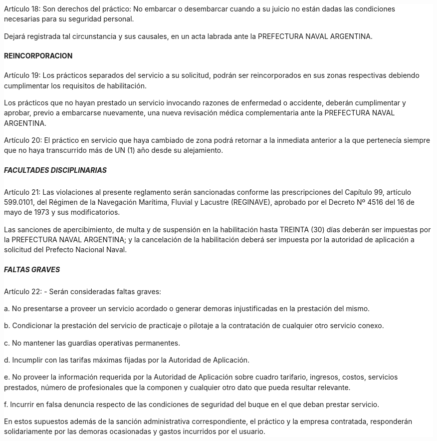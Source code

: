 <a id="18"></a>
Artículo  18: Son derechos del práctico: No embarcar o desembarcar cuando a su juicio no están dadas las condiciones necesarias para su seguridad personal.

Dejará registrada  tal  circunstancia  y  sus  causales,  en un acta labrada ante la PREFECTURA NAVAL ARGENTINA.

#### REINCORPORACION

<a id="19"></a>
Artículo  19: Los prácticos separados del servicio a su solicitud, podrán ser reincorporados en sus zonas respectivas debiendo cumplimentar los requisitos de habilitación.

Los prácticos que no hayan prestado un servicio invocando razones de enfermedad o accidente, deberán cumplimentar y aprobar, previo a embarcarse nuevamente, una nueva revisación médica complementaria ante la PREFECTURA NAVAL ARGENTINA.

<a id="20"></a>
Artículo  20: El  práctico  en  servicio que haya cambiado de zona podrá retornar a la inmediata anterior  a  la que pertenecía siempre que  no  haya transcurrido más de UN (1) año desde  su  alejamiento.

##### FACULTADES DISCIPLINARIAS

<a id="21"></a>
Artículo  21: Las violaciones al presente reglamento serán sancionadas conforme las prescripciones del Capítulo 99, artículo 599.0101, del Régimen de la Navegación Marítima, Fluvial y Lacustre (REGINAVE), aprobado por el Decreto Nº 4516 del 16 de mayo de 1973 y sus modificatorios.

Las sanciones de apercibimiento, de multa y de suspensión en la habilitación hasta TREINTA (30) días deberán ser impuestas por la PREFECTURA NAVAL ARGENTINA; y la cancelación de la habilitación deberá ser impuesta por la autoridad de aplicación a solicitud del Prefecto Nacional Naval.

##### FALTAS GRAVES

<a id="22"></a>
Artículo  22: - Serán consideradas faltas graves:

a. No presentarse a proveer un servicio acordado o generar demoras injustificadas en la prestación del mismo.

b. Condicionar la prestación del servicio de practicaje o pilotaje a la contratación de cualquier otro servicio conexo.

c. No mantener las guardias operativas permanentes.

d. Incumplir con las tarifas máximas fijadas por la Autoridad de Aplicación.

e. No proveer la información requerida por la Autoridad de Aplicación sobre cuadro tarifario, ingresos, costos, servicios prestados, número de profesionales que la componen y cualquier otro dato que pueda resultar relevante.

f. Incurrir en falsa denuncia respecto de las condiciones de seguridad del buque en el que deban prestar servicio.

En estos supuestos además de la sanción administrativa correspondiente, el práctico y la empresa contratada, responderán solidariamente por las demoras ocasionadas y gastos incurridos por el usuario.
